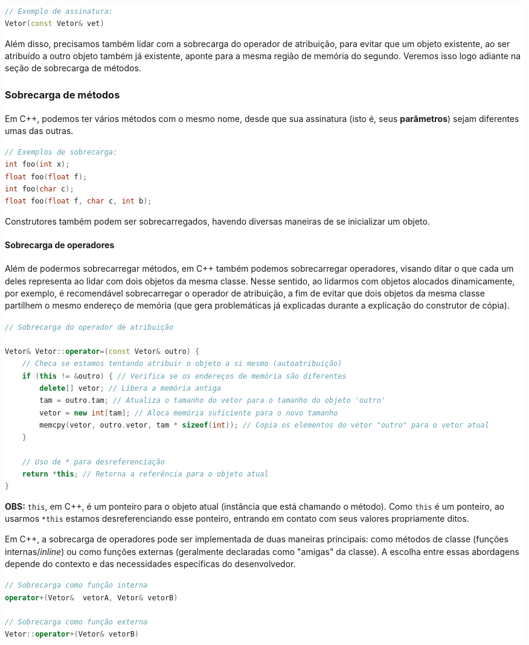 ```cpp
// Exemplo de assinatura:
Vetor(const Vetor& vet)
```

Além disso, precisamos também lidar com a sobrecarga do operador de atribuição, para evitar que um objeto existente, ao ser atribuído a outro objeto também já existente, aponte para a mesma região de memória do segundo. Veremos isso logo adiante na seção de sobrecarga de métodos.

### Sobrecarga de métodos
Em C++, podemos ter vários métodos com o mesmo nome, desde que sua assinatura (isto é, seus **parâmetros**) sejam diferentes umas das outras.

```cpp
// Exemplos de sobrecarga:
int foo(int x);  
float foo(float f);  
int foo(char c);  
float foo(float f, char c, int b);
```

Construtores também podem ser sobrecarregados, havendo diversas maneiras de se inicializar um objeto.

#### Sobrecarga de operadores
Além de podermos sobrecarregar métodos, em C++ também podemos sobrecarregar operadores, visando ditar o que cada um deles representa ao lidar com dois objetos da mesma classe. Nesse sentido, ao lidarmos com objetos alocados dinamicamente, por exemplo, é recomendável sobrecarregar o operador de atribuição, a fim de evitar que dois objetos da mesma classe partilhem o mesmo endereço de memória (que gera problemáticas já explicadas durante a explicação do construtor de cópia).

```cpp
// Sobrecarga do operador de atribuição

Vetor& Vetor::operator=(const Vetor& outro) {
	// Checa se estamos tentando atribuir o objeto a si mesmo (autoatribuição)
	if (this != &outro) { // Verifica se os endereços de memória são diferentes
		delete[] vetor; // Libera a memória antiga
		tam = outro.tam; // Atualiza o tamanho do vetor para o tamanho do objeto 'outro'
		vetor = new int[tam]; // Aloca memória suficiente para o novo tamanho
		memcpy(vetor, outro.vetor, tam * sizeof(int)); // Copia os elementos do vetor "outro" para o vetor atual
	}

	// Uso de * para desreferenciação
	return *this; // Retorna a referência para o objeto atual
}
```

**OBS:** `this`, em C++, é um ponteiro para o objeto atual (instância que está chamando o método). Como `this` é um ponteiro, ao usarmos `*this` estamos desreferenciando esse ponteiro, entrando em contato com seus valores propriamente ditos.

Em C++, a sobrecarga de operadores pode ser implementada de duas maneiras principais: como métodos de classe (funções internas/*inline*) ou como funções externas (geralmente declaradas como "amigas" da classe). A escolha entre essas abordagens depende do contexto e das necessidades específicas do desenvolvedor.
```cpp
// Sobrecarga como função interna
operator+(Vetor&  vetorA, Vetor& vetorB)

// Sobrecarga como função externa
Vetor::operator+(Vetor& vetorB)
```
